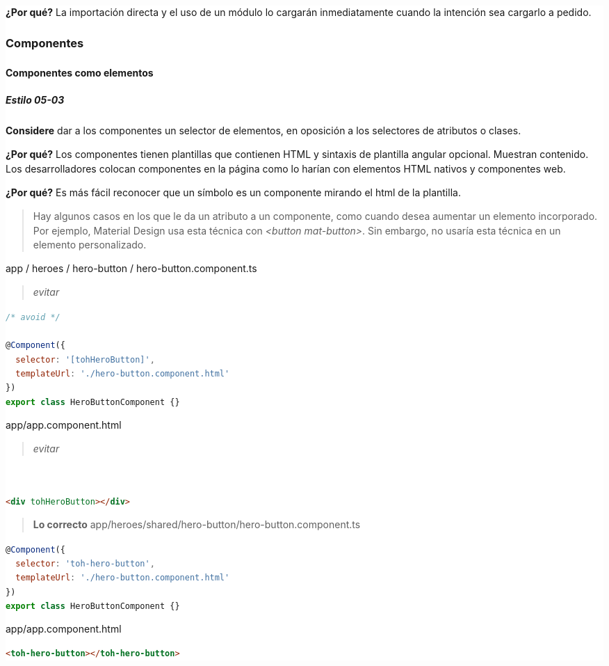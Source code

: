 **¿Por qué?** La importación directa y el uso de un módulo lo cargarán inmediatamente cuando la intención sea cargarlo a pedido.


### Componentes
#### Componentes como elementos
##### Estilo 05-03
**Considere** dar a los componentes un selector de elementos, en oposición a los selectores de atributos o clases.

**¿Por qué?** Los componentes tienen plantillas que contienen HTML y sintaxis de plantilla angular opcional. Muestran contenido. Los desarrolladores colocan componentes en la página como lo harían con elementos HTML nativos y componentes web.

**¿Por qué?** Es más fácil reconocer que un símbolo es un componente mirando el html de la plantilla.

>Hay algunos casos en los que le da un atributo a un componente, como cuando desea aumentar un elemento incorporado. Por ejemplo, Material Design usa esta técnica con *\<button mat-button>*. Sin embargo, no usaría esta técnica en un elemento personalizado.

app / heroes / hero-button / hero-button.component.ts

> *evitar*
```javascript
/* avoid */

@Component({
  selector: '[tohHeroButton]',
  templateUrl: './hero-button.component.html'
})
export class HeroButtonComponent {}
```

app/app.component.html
>*evitar*
```html


<div tohHeroButton></div>
```
> **Lo correcto**
app/heroes/shared/hero-button/hero-button.component.ts
```javascript
@Component({
  selector: 'toh-hero-button',
  templateUrl: './hero-button.component.html'
})
export class HeroButtonComponent {}
```
app/app.component.html
```html
<toh-hero-button></toh-hero-button>
```
